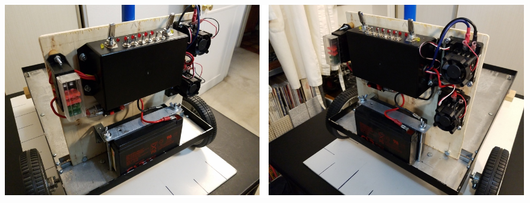 <img src="./images/complete-system-1-720px.jpg" width="49%" /><span style="margin-left: 15px;" /><img src="./images/complete-system-2-720px.jpg" width="49%" />